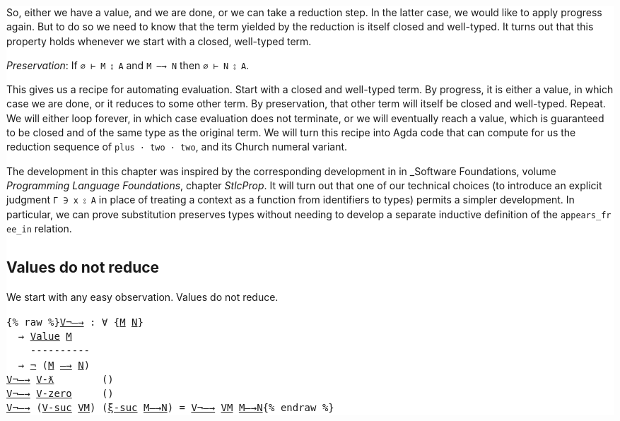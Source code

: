 So, either we have a value, and we are done, or we can take a reduction step.
In the latter case, we would like to apply progress again. But to do so we need
to know that the term yielded by the reduction is itself closed and well-typed.
It turns out that this property holds whenever we start with a closed,
well-typed term.

_Preservation_: If `∅ ⊢ M ⦂ A` and `M —→ N` then `∅ ⊢ N ⦂ A`.

This gives us a recipe for automating evaluation. Start with a closed
and well-typed term.  By progress, it is either a value, in which case
we are done, or it reduces to some other term.  By preservation, that
other term will itself be closed and well-typed.  Repeat.  We will
either loop forever, in which case evaluation does not terminate, or
we will eventually reach a value, which is guaranteed to be closed and
of the same type as the original term.  We will turn this recipe into
Agda code that can compute for us the reduction sequence of `plus ·
two · two`, and its Church numeral variant.

The development in this chapter was inspired by the corresponding
development in in _Software Foundations, volume _Programming Language
Foundations_, chapter _StlcProp_.  It will turn out that one of our technical choices
(to introduce an explicit judgment `Γ ∋ x ⦂ A` in place of
treating a context as a function from identifiers to types)
permits a simpler development. In particular, we can prove substitution preserves
types without needing to develop a separate inductive definition of the
`appears_free_in` relation.


## Values do not reduce

We start with any easy observation. Values do not reduce.
<pre class="Agda">{% raw %}<a id="V¬—→"></a><a id="3500" href="{% endraw %}{{ site.baseurl }}{% link out/plfa/Properties.md %}{% raw %}#3500" class="Function">V¬—→</a> <a id="3505" class="Symbol">:</a> <a id="3507" class="Symbol">∀</a> <a id="3509" class="Symbol">{</a><a id="3510" href="{% endraw %}{{ site.baseurl }}{% link out/plfa/Properties.md %}{% raw %}#3510" class="Bound">M</a> <a id="3512" href="{% endraw %}{{ site.baseurl }}{% link out/plfa/Properties.md %}{% raw %}#3512" class="Bound">N</a><a id="3513" class="Symbol">}</a>
  <a id="3517" class="Symbol">→</a> <a id="3519" href="{% endraw %}{{ site.baseurl }}{% link out/plfa/Lambda.md %}{% raw %}#10454" class="Datatype">Value</a> <a id="3525" href="{% endraw %}{{ site.baseurl }}{% link out/plfa/Properties.md %}{% raw %}#3510" class="Bound">M</a>
    <a id="3531" class="Comment">----------</a>
  <a id="3544" class="Symbol">→</a> <a id="3546" href="https://agda.github.io/agda-stdlib/Relation.Nullary.html#464" class="Function Operator">¬</a> <a id="3548" class="Symbol">(</a><a id="3549" href="{% endraw %}{{ site.baseurl }}{% link out/plfa/Properties.md %}{% raw %}#3510" class="Bound">M</a> <a id="3551" href="{% endraw %}{{ site.baseurl }}{% link out/plfa/Lambda.md %}{% raw %}#18096" class="Datatype Operator">—→</a> <a id="3554" href="{% endraw %}{{ site.baseurl }}{% link out/plfa/Properties.md %}{% raw %}#3512" class="Bound">N</a><a id="3555" class="Symbol">)</a>
<a id="3557" href="{% endraw %}{{ site.baseurl }}{% link out/plfa/Properties.md %}{% raw %}#3500" class="Function">V¬—→</a> <a id="3562" href="{% endraw %}{{ site.baseurl }}{% link out/plfa/Lambda.md %}{% raw %}#10482" class="InductiveConstructor">V-ƛ</a>        <a id="3573" class="Symbol">()</a>
<a id="3576" href="{% endraw %}{{ site.baseurl }}{% link out/plfa/Properties.md %}{% raw %}#3500" class="Function">V¬—→</a> <a id="3581" href="{% endraw %}{{ site.baseurl }}{% link out/plfa/Lambda.md %}{% raw %}#10543" class="InductiveConstructor">V-zero</a>     <a id="3592" class="Symbol">()</a>
<a id="3595" href="{% endraw %}{{ site.baseurl }}{% link out/plfa/Properties.md %}{% raw %}#3500" class="Function">V¬—→</a> <a id="3600" class="Symbol">(</a><a id="3601" href="{% endraw %}{{ site.baseurl }}{% link out/plfa/Lambda.md %}{% raw %}#10591" class="InductiveConstructor">V-suc</a> <a id="3607" href="{% endraw %}{{ site.baseurl }}{% link out/plfa/Properties.md %}{% raw %}#3607" class="Bound">VM</a><a id="3609" class="Symbol">)</a> <a id="3611" class="Symbol">(</a><a id="3612" href="{% endraw %}{{ site.baseurl }}{% link out/plfa/Lambda.md %}{% raw %}#18412" class="InductiveConstructor">ξ-suc</a> <a id="3618" href="{% endraw %}{{ site.baseurl }}{% link out/plfa/Properties.md %}{% raw %}#3618" class="Bound">M—→N</a><a id="3622" class="Symbol">)</a> <a id="3624" class="Symbol">=</a> <a id="3626" href="{% endraw %}{{ site.baseurl }}{% link out/plfa/Properties.md %}{% raw %}#3500" class="Function">V¬—→</a> <a id="3631" href="{% endraw %}{{ site.baseurl }}{% link out/plfa/Properties.md %}{% raw %}#3607" class="Bound">VM</a> <a id="3634" href="{% endraw %}{{ site.baseurl }}{% link out/plfa/Properties.md %}{% raw %}#3618" class="Bound">M—→N</a>{% endraw %}</pre>